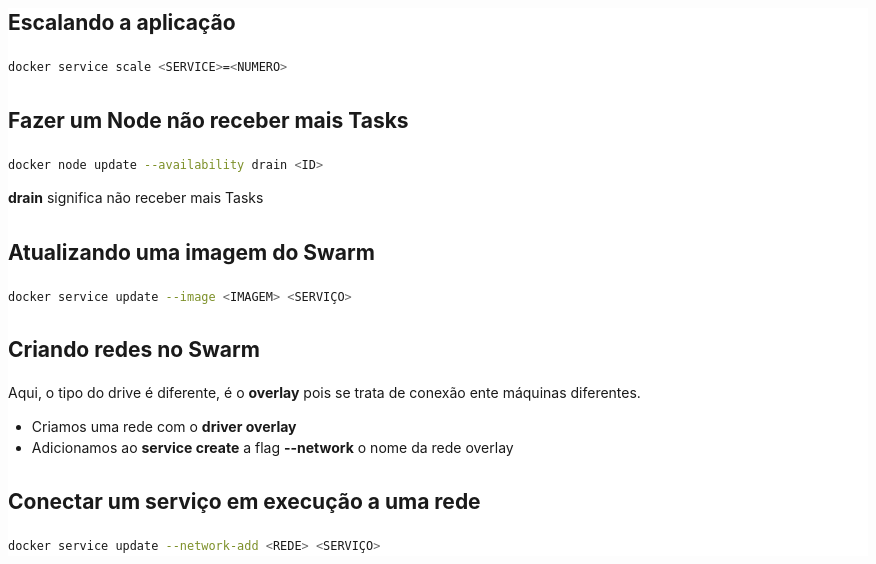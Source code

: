 ## Escalando a aplicação

```bash
docker service scale <SERVICE>=<NUMERO>
```

## Fazer um Node não receber mais Tasks

```bash
docker node update --availability drain <ID>
```

**drain** significa não receber mais Tasks

## Atualizando uma imagem do Swarm

```bash
docker service update --image <IMAGEM> <SERVIÇO>
```

## Criando redes no Swarm

Aqui, o tipo do drive é diferente, é o **overlay** pois se trata de conexão ente máquinas diferentes.

- Criamos uma rede com o **driver overlay**
- Adicionamos ao **service create** a flag **--network** o nome da rede overlay

## Conectar um serviço em execução a uma rede

```bash
docker service update --network-add <REDE> <SERVIÇO>
```
